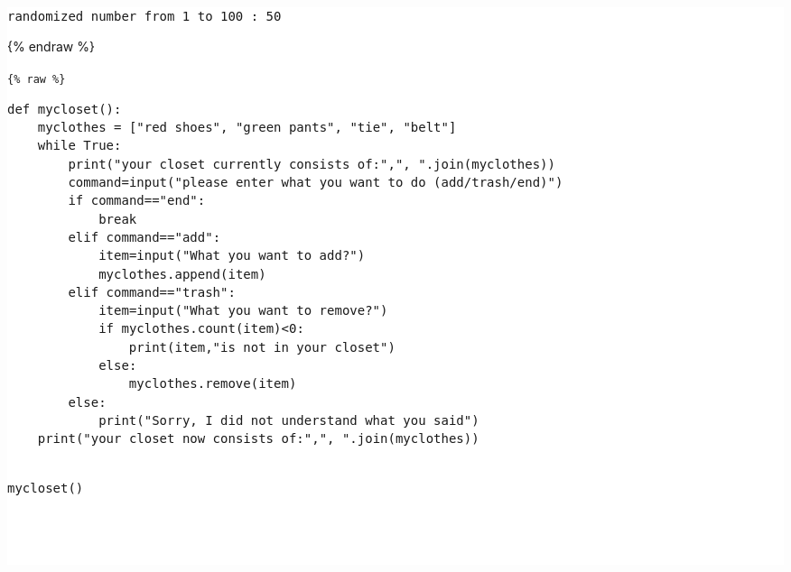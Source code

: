 <div class="output">

<div class="output_area">

<div class="output_subarea output_stream output_stdout output_text">
<pre>randomized number from 1 to 100 : 50
</pre>
</div>
</div>

</div>
</div>

</div>
    {% endraw %}

    {% raw %}
    
<div class="cell border-box-sizing code_cell rendered">
<div class="input">

<div class="inner_cell">
    <div class="input_area">
<div class=" highlight hl-ipython3"><pre><span></span><span class="k">def</span> <span class="nf">mycloset</span><span class="p">():</span>
    <span class="n">myclothes</span> <span class="o">=</span> <span class="p">[</span><span class="s2">&quot;red shoes&quot;</span><span class="p">,</span> <span class="s2">&quot;green pants&quot;</span><span class="p">,</span> <span class="s2">&quot;tie&quot;</span><span class="p">,</span> <span class="s2">&quot;belt&quot;</span><span class="p">]</span>
    <span class="k">while</span> <span class="kc">True</span><span class="p">:</span>
        <span class="nb">print</span><span class="p">(</span><span class="s2">&quot;your closet currently consists of:&quot;</span><span class="p">,</span><span class="s2">&quot;, &quot;</span><span class="o">.</span><span class="n">join</span><span class="p">(</span><span class="n">myclothes</span><span class="p">))</span>
        <span class="n">command</span><span class="o">=</span><span class="nb">input</span><span class="p">(</span><span class="s2">&quot;please enter what you want to do (add/trash/end)&quot;</span><span class="p">)</span>
        <span class="k">if</span> <span class="n">command</span><span class="o">==</span><span class="s2">&quot;end&quot;</span><span class="p">:</span>
            <span class="k">break</span>
        <span class="k">elif</span> <span class="n">command</span><span class="o">==</span><span class="s2">&quot;add&quot;</span><span class="p">:</span>
            <span class="n">item</span><span class="o">=</span><span class="nb">input</span><span class="p">(</span><span class="s2">&quot;What you want to add?&quot;</span><span class="p">)</span>
            <span class="n">myclothes</span><span class="o">.</span><span class="n">append</span><span class="p">(</span><span class="n">item</span><span class="p">)</span>
        <span class="k">elif</span> <span class="n">command</span><span class="o">==</span><span class="s2">&quot;trash&quot;</span><span class="p">:</span>
            <span class="n">item</span><span class="o">=</span><span class="nb">input</span><span class="p">(</span><span class="s2">&quot;What you want to remove?&quot;</span><span class="p">)</span>
            <span class="k">if</span> <span class="n">myclothes</span><span class="o">.</span><span class="n">count</span><span class="p">(</span><span class="n">item</span><span class="p">)</span><span class="o">&lt;</span><span class="mi">0</span><span class="p">:</span>
                <span class="nb">print</span><span class="p">(</span><span class="n">item</span><span class="p">,</span><span class="s2">&quot;is not in your closet&quot;</span><span class="p">)</span>
            <span class="k">else</span><span class="p">:</span>
                <span class="n">myclothes</span><span class="o">.</span><span class="n">remove</span><span class="p">(</span><span class="n">item</span><span class="p">)</span>
        <span class="k">else</span><span class="p">:</span>
            <span class="nb">print</span><span class="p">(</span><span class="s2">&quot;Sorry, I did not understand what you said&quot;</span><span class="p">)</span>
    <span class="nb">print</span><span class="p">(</span><span class="s2">&quot;your closet now consists of:&quot;</span><span class="p">,</span><span class="s2">&quot;, &quot;</span><span class="o">.</span><span class="n">join</span><span class="p">(</span><span class="n">myclothes</span><span class="p">))</span>

<span class="n">mycloset</span><span class="p">()</span>